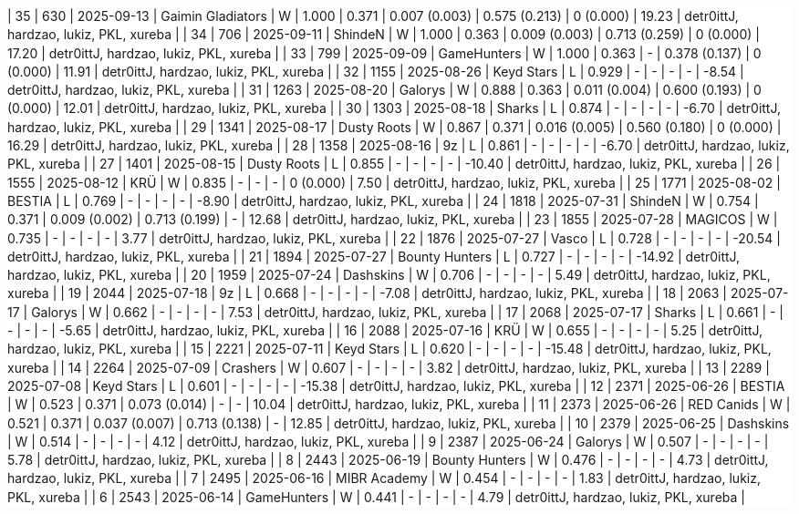 |           35 |      630 | 2025-09-13 | Gaimin Gladiators | W   | 1.000      | 0.371        | 0.007 (0.003)    | 0.575 (0.213)    | 0 (0.000) |    19.23 | detr0ittJ, hardzao, lukiz, PKL, xureba |
|           34 |      706 | 2025-09-11 | ShindeN           | W   | 1.000      | 0.363        | 0.009 (0.003)    | 0.713 (0.259)    | 0 (0.000) |    17.20 | detr0ittJ, hardzao, lukiz, PKL, xureba |
|           33 |      799 | 2025-09-09 | GameHunters       | W   | 1.000      | 0.363        | -                | 0.378 (0.137)    | 0 (0.000) |    11.91 | detr0ittJ, hardzao, lukiz, PKL, xureba |
|           32 |     1155 | 2025-08-26 | Keyd Stars        | L   | 0.929      | -            | -                | -                | -         |    -8.54 | detr0ittJ, hardzao, lukiz, PKL, xureba |
|           31 |     1263 | 2025-08-20 | Galorys           | W   | 0.888      | 0.363        | 0.011 (0.004)    | 0.600 (0.193)    | 0 (0.000) |    12.01 | detr0ittJ, hardzao, lukiz, PKL, xureba |
|           30 |     1303 | 2025-08-18 | Sharks            | L   | 0.874      | -            | -                | -                | -         |    -6.70 | detr0ittJ, hardzao, lukiz, PKL, xureba |
|           29 |     1341 | 2025-08-17 | Dusty Roots       | W   | 0.867      | 0.371        | 0.016 (0.005)    | 0.560 (0.180)    | 0 (0.000) |    16.29 | detr0ittJ, hardzao, lukiz, PKL, xureba |
|           28 |     1358 | 2025-08-16 | 9z                | L   | 0.861      | -            | -                | -                | -         |    -6.70 | detr0ittJ, hardzao, lukiz, PKL, xureba |
|           27 |     1401 | 2025-08-15 | Dusty Roots       | L   | 0.855      | -            | -                | -                | -         |   -10.40 | detr0ittJ, hardzao, lukiz, PKL, xureba |
|           26 |     1555 | 2025-08-12 | KRÜ               | W   | 0.835      | -            | -                | -                | 0 (0.000) |     7.50 | detr0ittJ, hardzao, lukiz, PKL, xureba |
|           25 |     1771 | 2025-08-02 | BESTIA            | L   | 0.769      | -            | -                | -                | -         |    -8.90 | detr0ittJ, hardzao, lukiz, PKL, xureba |
|           24 |     1818 | 2025-07-31 | ShindeN           | W   | 0.754      | 0.371        | 0.009 (0.002)    | 0.713 (0.199)    | -         |    12.68 | detr0ittJ, hardzao, lukiz, PKL, xureba |
|           23 |     1855 | 2025-07-28 | MAGICOS           | W   | 0.735      | -            | -                | -                | -         |     3.77 | detr0ittJ, hardzao, lukiz, PKL, xureba |
|           22 |     1876 | 2025-07-27 | Vasco             | L   | 0.728      | -            | -                | -                | -         |   -20.54 | detr0ittJ, hardzao, lukiz, PKL, xureba |
|           21 |     1894 | 2025-07-27 | Bounty Hunters    | L   | 0.727      | -            | -                | -                | -         |   -14.92 | detr0ittJ, hardzao, lukiz, PKL, xureba |
|           20 |     1959 | 2025-07-24 | Dashskins         | W   | 0.706      | -            | -                | -                | -         |     5.49 | detr0ittJ, hardzao, lukiz, PKL, xureba |
|           19 |     2044 | 2025-07-18 | 9z                | L   | 0.668      | -            | -                | -                | -         |    -7.08 | detr0ittJ, hardzao, lukiz, PKL, xureba |
|           18 |     2063 | 2025-07-17 | Galorys           | W   | 0.662      | -            | -                | -                | -         |     7.53 | detr0ittJ, hardzao, lukiz, PKL, xureba |
|           17 |     2068 | 2025-07-17 | Sharks            | L   | 0.661      | -            | -                | -                | -         |    -5.65 | detr0ittJ, hardzao, lukiz, PKL, xureba |
|           16 |     2088 | 2025-07-16 | KRÜ               | W   | 0.655      | -            | -                | -                | -         |     5.25 | detr0ittJ, hardzao, lukiz, PKL, xureba |
|           15 |     2221 | 2025-07-11 | Keyd Stars        | L   | 0.620      | -            | -                | -                | -         |   -15.48 | detr0ittJ, hardzao, lukiz, PKL, xureba |
|           14 |     2264 | 2025-07-09 | Crashers          | W   | 0.607      | -            | -                | -                | -         |     3.82 | detr0ittJ, hardzao, lukiz, PKL, xureba |
|           13 |     2289 | 2025-07-08 | Keyd Stars        | L   | 0.601      | -            | -                | -                | -         |   -15.38 | detr0ittJ, hardzao, lukiz, PKL, xureba |
|           12 |     2371 | 2025-06-26 | BESTIA            | W   | 0.523      | 0.371        | 0.073 (0.014)    | -                | -         |    10.04 | detr0ittJ, hardzao, lukiz, PKL, xureba |
|           11 |     2373 | 2025-06-26 | RED Canids        | W   | 0.521      | 0.371        | 0.037 (0.007)    | 0.713 (0.138)    | -         |    12.85 | detr0ittJ, hardzao, lukiz, PKL, xureba |
|           10 |     2379 | 2025-06-25 | Dashskins         | W   | 0.514      | -            | -                | -                | -         |     4.12 | detr0ittJ, hardzao, lukiz, PKL, xureba |
|            9 |     2387 | 2025-06-24 | Galorys           | W   | 0.507      | -            | -                | -                | -         |     5.78 | detr0ittJ, hardzao, lukiz, PKL, xureba |
|            8 |     2443 | 2025-06-19 | Bounty Hunters    | W   | 0.476      | -            | -                | -                | -         |     4.73 | detr0ittJ, hardzao, lukiz, PKL, xureba |
|            7 |     2495 | 2025-06-16 | MIBR Academy      | W   | 0.454      | -            | -                | -                | -         |     1.83 | detr0ittJ, hardzao, lukiz, PKL, xureba |
|            6 |     2543 | 2025-06-14 | GameHunters       | W   | 0.441      | -            | -                | -                | -         |     4.79 | detr0ittJ, hardzao, lukiz, PKL, xureba |